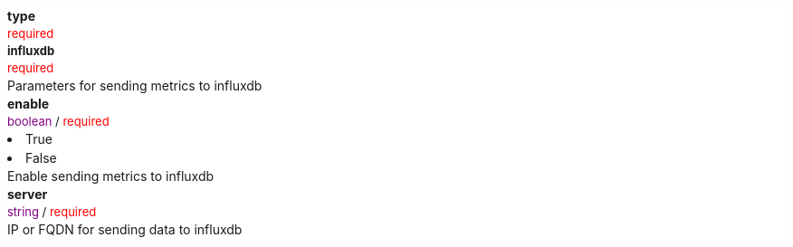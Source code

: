 <tr>
<td>
<b>type</b><br><div style="font-size: small"><span style="color: red">
required</span>
<div style="font-size: small">
</div>
</td>
<td><b>influxdb</b><br><div style="font-size: small"><span style="color: red">
required</span></td>
</div>
</td>
</div>
</td>

<td>
<div>Parameters for sending metrics to influxdb</div>
</td>
</tr>


<tr>
<td>
<b>enable</b>
<div style="font-size: small">
<span style="color: purple">boolean</span>  
/ <span style="color: red">required</span>                   
</div>
</td>

</div>
<td><li>True</li></b>
    <li>False</li>
</td>
<td>
<div>Enable sending metrics to influxdb</div>
</td>
</tr>

<tr>
<td>
<b>server</b>
<div style="font-size: small">
<span style="color: purple">string</span>  
/ <span style="color: red">required</span>                   
</div>
</td>
</div>
<td>
</td>
<td>
<div>IP or FQDN for sending data to influxdb</div>
</td>
</tr>
